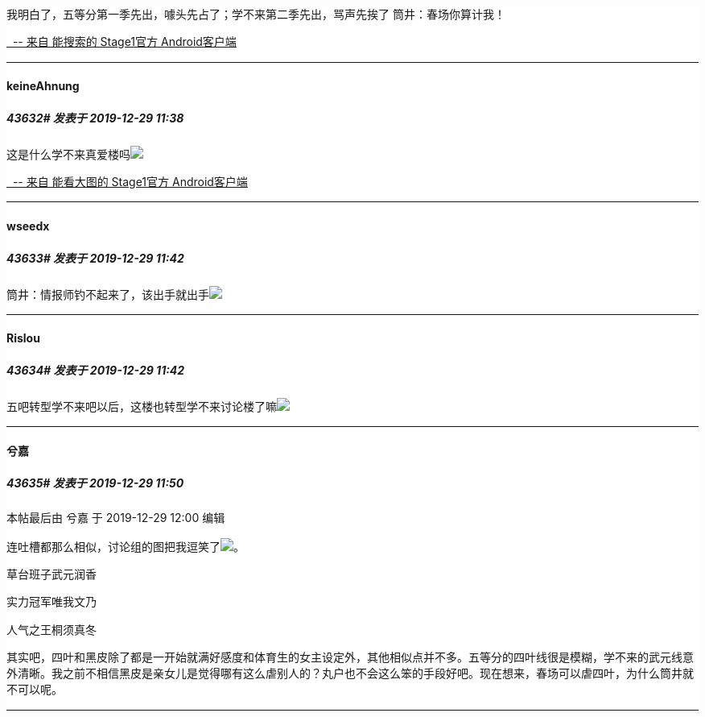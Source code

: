 
我明白了，五等分第一季先出，噱头先占了；学不来第二季先出，骂声先挨了
筒井：春场你算计我！

[  -- 来自 能搜索的 Stage1官方 Android客户端](https://www.coolapk.com/apk/140634)


-----

####  keineAhnung  
##### 43632#       发表于 2019-12-29 11:38


这是什么学不来真爱楼吗<img src="https://static.saraba1st.com/image/smiley/face2017/067.png" referrerpolicy="no-referrer">

[  -- 来自 能看大图的 Stage1官方 Android客户端](https://www.coolapk.com/apk/140634)


-----

####  wseedx  
##### 43633#       发表于 2019-12-29 11:42


筒井：情报师钓不起来了，该出手就出手<img src="https://static.saraba1st.com/image/smiley/face2017/067.png" referrerpolicy="no-referrer">


-----

####  Rislou  
##### 43634#       发表于 2019-12-29 11:42


五吧转型学不来吧以后，这楼也转型学不来讨论楼了嘛<img src="https://static.saraba1st.com/image/smiley/face2017/068.png" referrerpolicy="no-referrer">


-----

####  兮嘉  
##### 43635#       发表于 2019-12-29 11:50


 本帖最后由 兮嘉 于 2019-12-29 12:00 编辑 

连吐槽都那么相似，讨论组的图把我逗笑了<img src="https://static.saraba1st.com/image/smiley/face2017/066.png" referrerpolicy="no-referrer">。


草台班子武元润香

实力冠军唯我文乃

人气之王桐须真冬


其实吧，四叶和黑皮除了都是一开始就满好感度和体育生的女主设定外，其他相似点并不多。五等分的四叶线很是模糊，学不来的武元线意外清晰。我之前不相信黑皮是亲女儿是觉得哪有这么虐别人的？丸户也不会这么笨的手段好吧。现在想来，春场可以虐四叶，为什么筒井就不可以呢。


-----
